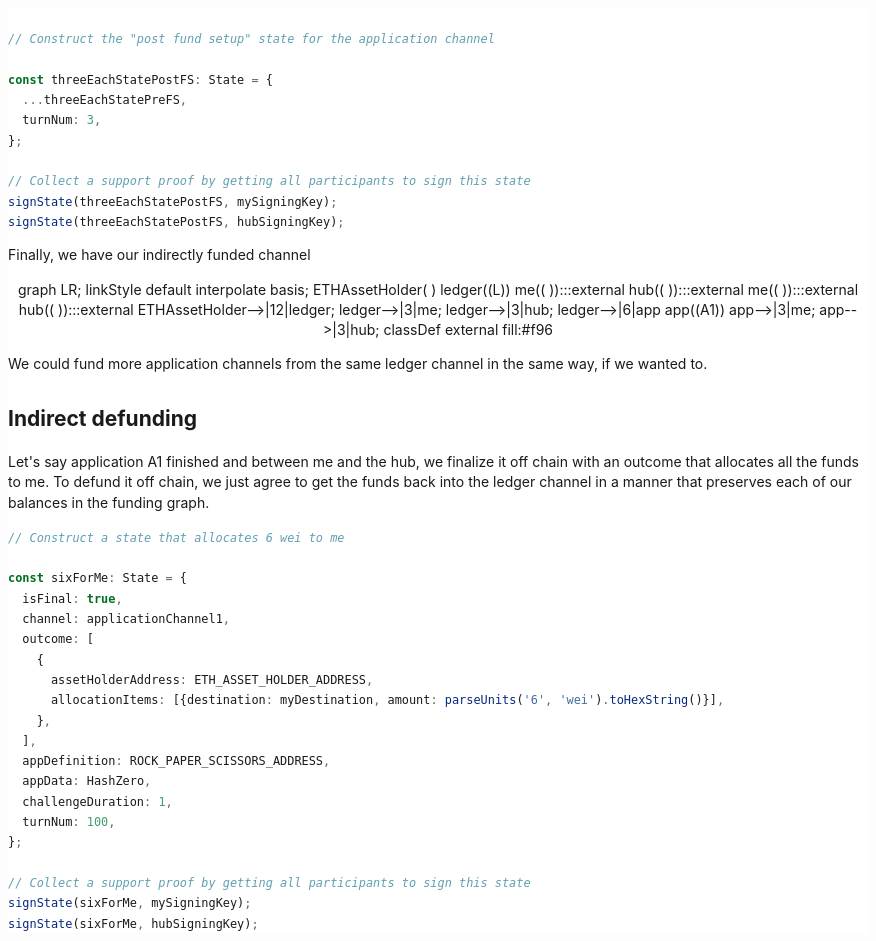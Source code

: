 ```typescript

// Construct the "post fund setup" state for the application channel

const threeEachStatePostFS: State = {
  ...threeEachStatePreFS,
  turnNum: 3,
};

// Collect a support proof by getting all participants to sign this state
signState(threeEachStatePostFS, mySigningKey);
signState(threeEachStatePostFS, hubSigningKey);
```

Finally, we have our indirectly funded channel

<div class="mermaid" align="center">
graph LR;
linkStyle default interpolate basis;
ETHAssetHolder( )
ledger((L))
me(( )):::external
hub(( )):::external
me(( )):::external
hub(( )):::external
ETHAssetHolder-->|12|ledger;
ledger-->|3|me;
ledger-->|3|hub;
ledger-->|6|app
app((A1))
app-->|3|me;
app-->|3|hub;
classDef external fill:#f96
</div>

We could fund more application channels from the same ledger channel in the same way, if we wanted to.

## Indirect defunding

Let's say application A1 finished and between me and the hub, we finalize it off chain with an outcome that allocates all the funds to me. To defund it off chain, we just agree to get the funds back into the ledger channel in a manner that preserves each of our balances in the funding graph.

```typescript
// Construct a state that allocates 6 wei to me

const sixForMe: State = {
  isFinal: true,
  channel: applicationChannel1,
  outcome: [
    {
      assetHolderAddress: ETH_ASSET_HOLDER_ADDRESS,
      allocationItems: [{destination: myDestination, amount: parseUnits('6', 'wei').toHexString()}],
    },
  ],
  appDefinition: ROCK_PAPER_SCISSORS_ADDRESS,
  appData: HashZero,
  challengeDuration: 1,
  turnNum: 100,
};

// Collect a support proof by getting all participants to sign this state
signState(sixForMe, mySigningKey);
signState(sixForMe, hubSigningKey);
```